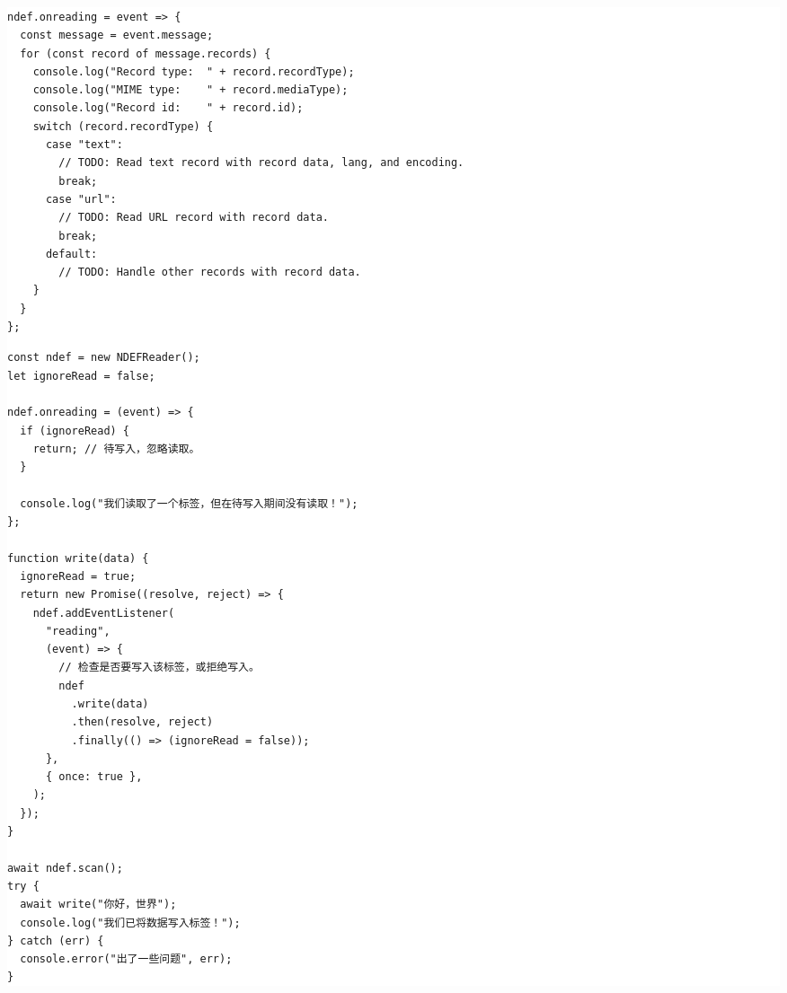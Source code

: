 ```
ndef.onreading = event => {
  const message = event.message;
  for (const record of message.records) {
    console.log("Record type:  " + record.recordType);
    console.log("MIME type:    " + record.mediaType);
    console.log("Record id:    " + record.id);
    switch (record.recordType) {
      case "text":
        // TODO: Read text record with record data, lang, and encoding.
        break;
      case "url":
        // TODO: Read URL record with record data.
        break;
      default:
        // TODO: Handle other records with record data.
    }
  }
};
```

```
const ndef = new NDEFReader();
let ignoreRead = false;

ndef.onreading = (event) => {
  if (ignoreRead) {
    return; // 待写入，忽略读取。
  }

  console.log("我们读取了一个标签，但在待写入期间没有读取！");
};

function write(data) {
  ignoreRead = true;
  return new Promise((resolve, reject) => {
    ndef.addEventListener(
      "reading",
      (event) => {
        // 检查是否要写入该标签，或拒绝写入。
        ndef
          .write(data)
          .then(resolve, reject)
          .finally(() => (ignoreRead = false));
      },
      { once: true },
    );
  });
}

await ndef.scan();
try {
  await write("你好，世界");
  console.log("我们已将数据写入标签！");
} catch (err) {
  console.error("出了一些问题", err);
}
```
